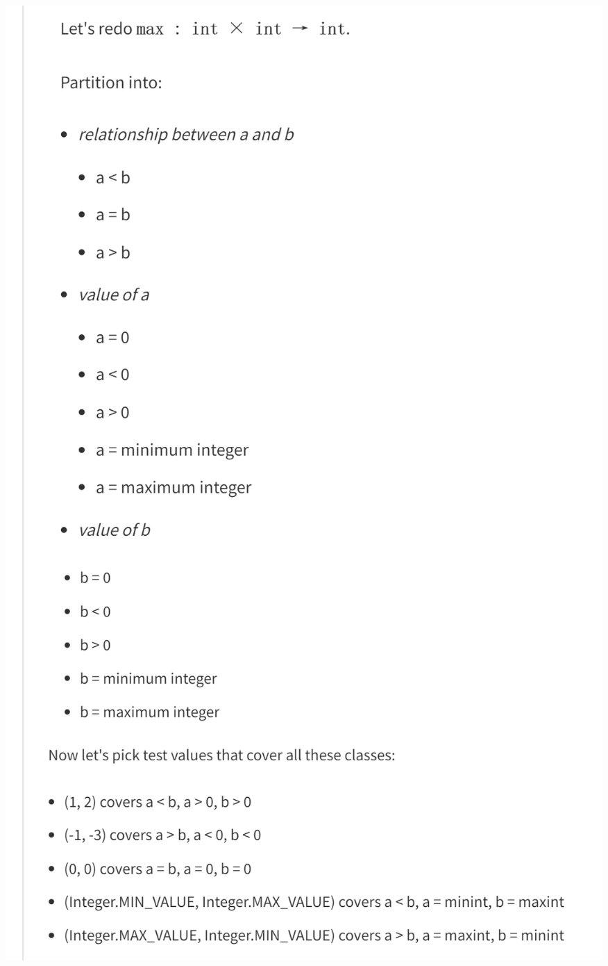 > ![](3_Testing_Debugging.assets/image-20231210095417327.png)![](3_Testing_Debugging.assets/image-20231210095423276.png)